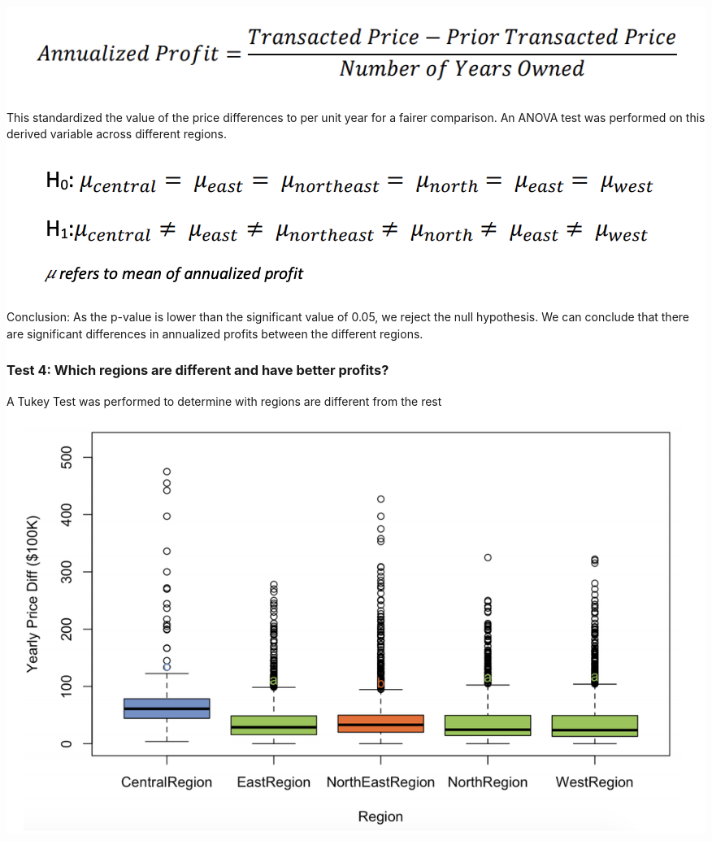![GitHub Logo](/images/ht5.png)

This standardized the value of the price differences to per unit year for a fairer comparison. An ANOVA
test was performed on this derived variable across different regions.

![GitHub Logo](/images/ht6.png)

Conclusion:
As the p-value is lower than the significant value of 0.05, we reject the null hypothesis. We can conclude
that there are significant differences in annualized profits between the different regions.

### Test 4: Which regions are different and have better profits?
A Tukey Test was performed to determine with regions are different from the rest

![GitHub Logo](/images/ht7.png)
